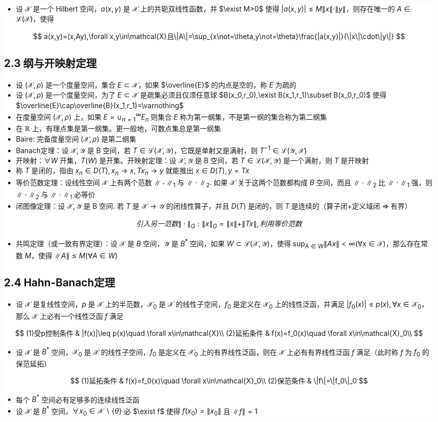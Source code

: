 - 设 $\mathcal{X}$ 是一个 Hilbert 空间，$a(x,y)$ 是 $\mathcal{X}$ 上的共轭双线性函数，并 $\exist M>0$ 使得 $|a(x,y)|\leq M\|x\|\cdot\|y\|$，则存在唯一的 $A\in\mathcal{L}(\mathcal{X})$，使得

$$
a(x,y)=(x,Ay),\forall x,y\in\mathcal{X}且\|A\|=\sup_{x\not=\theta,y\not=\theta}\frac{|a(x,y)|}{\|x\|\cdot\|y\|}
$$

## 2.3 纲与开映射定理

- 设 $(\mathcal{X},\rho)$ 是一个度量空间，集合 $E\subset\mathcal{X}$，如果 $\overline{E}$ 的内点是空的，称 $E$ 为疏的
- 设 $(\mathcal{X},\rho)$ 是一个度量空间，为了 $E\subset\mathcal{X}$ 是疏集必须且仅须任意球 $B(x_0,r_0),\exist B(x_1,r_1)\subset B(x_0,r_0)$ 使得 $\overline{E}\cap\overline{B}(x_1,r_1)=\varnothing$
- 在度量空间 $(\mathcal{X},\rho)$ 上，如果 $E=\cup_{n=1}^\infty E_n$ 则集合 $E$ 称为第一纲集，不是第一纲的集合称为第二纲集
- 在 $\mathbb{R}$ 上，有理点集是第一纲集。更一般地，可数点集总是第一纲集
- Baire: 完备度量空间 $(\mathcal{X},\rho)$ 是第二纲集
- Banach定理：设 $\mathcal{X},\mathcal{Y}$ 是 B 空间，若 $T\in\mathcal{L}(\mathcal{X},\mathcal{Y})$，它既是单射又是满射，则 $T^{-1}\in\mathcal{L}(\mathcal{Y},\mathcal{X})$
- 开映射：$\forall W$ 开集，$T(W)$ 是开集。开映射定理：设 $\mathcal{X},\mathcal{Y}$ 是 B 空间，若 $T\in\mathcal{L}(\mathcal{X},\mathcal{Y})$ 是一个满射，则 $T$ 是开映射
- 称 $T$ 是闭的，指由 $x_n\in D(T),x_n\to x,Tx_n\to y$ 就能推出 $x\in D(T),y=Tx$
- 等价范数定理：设线性空间 $\mathcal{X}$ 上有两个范数 $\|\cdot\|_1$ 与 $\|\cdot\|_2$. 如果 $\mathcal{X}$ 关于这两个范数都构成 $B$ 空间，而且 $\|\cdot\|_2$ 比 $\|\cdot\|_1$ 强，则 $\|\cdot\|_2$ 与 $\|\cdot\|_1$ 必等价
- 闭图像定理：设 $\mathcal{X},\mathcal{Y}$ 是 B 空间. 若 $T$ 是 $\mathcal{X}\to\mathcal{Y}$ 的闭线性算子，并且 $D(T)$ 是闭的，则 $T$ 是连续的（算子闭+定义域闭 $\Rightarrow$ 有界）

$$
引入另一范数\|\cdot\|_G:\|x\|_G=\|x\|+\|Tx\|,利用等价范数
$$

- 共鸣定理（或一致有界定理）：设 $\mathcal{X}$ 是 $B$ 空间，$\mathcal{Y}$ 是 $B^*$ 空间，如果 $W\subset\mathcal{L}(\mathcal{X},\mathcal{Y})$，使得 $\sup_{A\in W}\|Ax\|<\infty(\forall x\in\mathcal{X})$，那么存在常数 $M$，使得 $\|A\|\leq M(\forall A\in W)$

## 2.4 Hahn-Banach定理

- 设 $\mathcal{X}$ 是复线性空间，$p$ 是 $\mathcal{X}$ 上的半范数，$\mathcal{X}_0$ 是 $\mathcal{X}$ 的线性子空间，$f_0$ 是定义在 $\mathcal{X}_0$ 上的线性泛函，并满足 $|f_0(x)|\leq p(x),\forall x\in\mathcal{X}_0$，那么 $\mathcal{X}$ 上必有一个线性泛函 $f$ 满足

$$
(1)受p控制条件 & |f(x)|\leq p(x)\quad \forall x\in\mathcal{X}\\
(2)延拓条件 & f(x)=f_0(x)\quad \forall x\in\mathcal{X}_0\\
$$

- 设 $\mathcal{X}$ 是 $B^*$ 空间，$\mathcal{X}_0$ 是 $\mathcal{X}$ 的线性子空间，$f_0$ 是定义在 $\mathcal{X}_0$ 上的有界线性泛函，则在 $\mathcal{X}$ 上必有有界线性泛函 $f$ 满足（此时称 $f$ 为 $f_0$ 的保范延拓）

$$
(1)延拓条件 & f(x)=f_0(x)\quad \forall x\in\mathcal{X}_0\\
(2)保范条件 & \|f\|=\|f_0\|_0
$$

- 每个 $B^*$ 空间必有足够多的连续线性泛函
- 设 $\mathcal{X}$ 是 $B^*$ 空间，$\forall x_0\in\mathcal{X}\backslash\{\theta\}$ 必 $\exist f$ 使得 $f(x_0)=\|x_0\|$ 且 $\|f\|=1$
